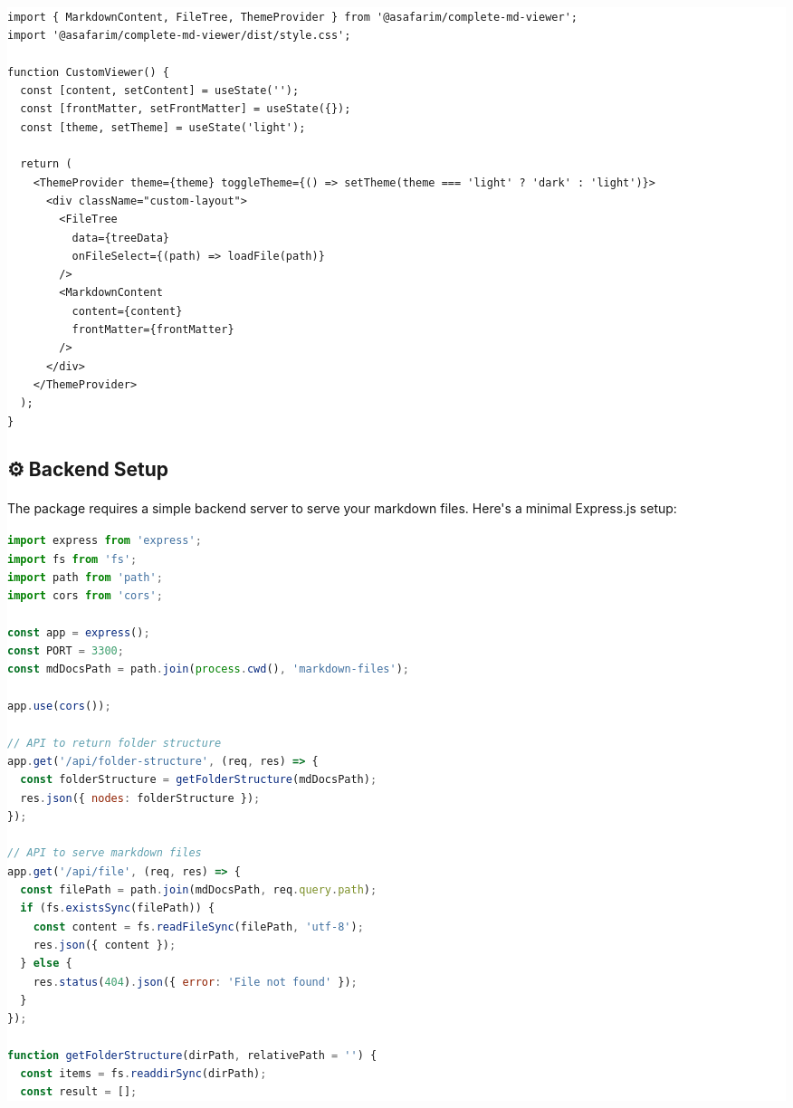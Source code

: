 ```tsx
import { MarkdownContent, FileTree, ThemeProvider } from '@asafarim/complete-md-viewer';
import '@asafarim/complete-md-viewer/dist/style.css';

function CustomViewer() {
  const [content, setContent] = useState('');
  const [frontMatter, setFrontMatter] = useState({});
  const [theme, setTheme] = useState('light');
  
  return (
    <ThemeProvider theme={theme} toggleTheme={() => setTheme(theme === 'light' ? 'dark' : 'light')}>
      <div className="custom-layout">
        <FileTree 
          data={treeData}
          onFileSelect={(path) => loadFile(path)}
        />
        <MarkdownContent 
          content={content}
          frontMatter={frontMatter}
        />
      </div>
    </ThemeProvider>
  );
}
```

## ⚙️ Backend Setup

The package requires a simple backend server to serve your markdown files. Here's a minimal Express.js setup:

```javascript
import express from 'express';
import fs from 'fs';
import path from 'path';
import cors from 'cors';

const app = express();
const PORT = 3300;
const mdDocsPath = path.join(process.cwd(), 'markdown-files');

app.use(cors());

// API to return folder structure
app.get('/api/folder-structure', (req, res) => {
  const folderStructure = getFolderStructure(mdDocsPath);
  res.json({ nodes: folderStructure });
});

// API to serve markdown files
app.get('/api/file', (req, res) => {
  const filePath = path.join(mdDocsPath, req.query.path);
  if (fs.existsSync(filePath)) {
    const content = fs.readFileSync(filePath, 'utf-8');
    res.json({ content });
  } else {
    res.status(404).json({ error: 'File not found' });
  }
});

function getFolderStructure(dirPath, relativePath = '') {
  const items = fs.readdirSync(dirPath);
  const result = [];
```